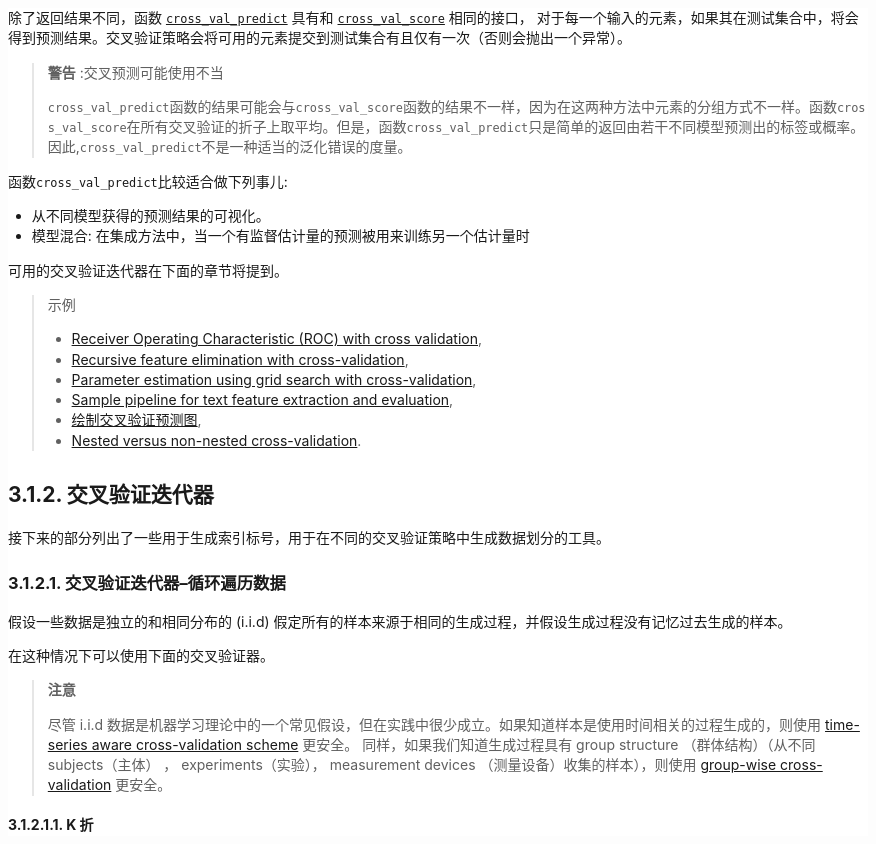 除了返回结果不同，函数 [`cross_val_predict`](https://scikit-learn.org/stable/modules/generated/sklearn.model_selection.cross_val_predict.html#sklearn.model_selection.cross_val_predict "sklearn.model_selection.cross_val_predict") 具有和 [`cross_val_score`](https://scikit-learn.org/stable/modules/generated/sklearn.model_selection.cross_val_score.html#sklearn.model_selection.cross_val_score "sklearn.model_selection.cross_val_score") 相同的接口， 对于每一个输入的元素，如果其在测试集合中，将会得到预测结果。交叉验证策略会将可用的元素提交到测试集合有且仅有一次（否则会抛出一个异常）。

>**警告** :交叉预测可能使用不当
>
>`cross_val_predict`函数的结果可能会与`cross_val_score`函数的结果不一样，因为在这两种方法中元素的分组方式不一样。函数`cross_val_score`在所有交叉验证的折子上取平均。但是，函数`cross_val_predict`只是简单的返回由若干不同模型预测出的标签或概率。因此,`cross_val_predict`不是一种适当的泛化错误的度量。

函数`cross_val_predict`比较适合做下列事儿:
* 从不同模型获得的预测结果的可视化。
* 模型混合: 在集成方法中，当一个有监督估计量的预测被用来训练另一个估计量时

可用的交叉验证迭代器在下面的章节将提到。

>示例
>*   [Receiver Operating Characteristic (ROC) with cross validation](https://scikit-learn.org/stable/auto_examples/model_selection/plot_roc_crossval.html#sphx-glr-auto-examples-model-selection-plot-roc-crossval-py),
>*   [Recursive feature elimination with cross-validation](https://scikit-learn.org/stable/auto_examples/feature_selection/plot_rfe_with_cross_validation.html#sphx-glr-auto-examples-feature-selection-plot-rfe-with-cross-validation-py),
>*    [Parameter estimation using grid search with cross-validation](https://scikit-learn.org/stable/auto_examples/model_selection/plot_grid_search_digits.html#sphx-glr-auto-examples-model-selection-plot-grid-search-digits-py),
>*   [Sample pipeline for text feature extraction and evaluation](https://scikit-learn.org/stable/auto_examples/model_selection/grid_search_text_feature_extraction.html#sphx-glr-auto-examples-model-selection-grid-search-text-feature-extraction-py),
>*   [绘制交叉验证预测图](https://scikit-learn.org/stable/auto_examples/plot_cv_predict.html#sphx-glr-auto-examples-plot-cv-predict-py),
>*   [Nested versus non-nested cross-validation](https://scikit-learn.org/stable/auto_examples/model_selection/plot_nested_cross_validation_iris.html#sphx-glr-auto-examples-model-selection-plot-nested-cross-validation-iris-py).

## 3.1.2\. 交叉验证迭代器

接下来的部分列出了一些用于生成索引标号，用于在不同的交叉验证策略中生成数据划分的工具。

### 3.1.2.1\. 交叉验证迭代器–循环遍历数据

假设一些数据是独立的和相同分布的 (i.i.d) 假定所有的样本来源于相同的生成过程，并假设生成过程没有记忆过去生成的样本。

在这种情况下可以使用下面的交叉验证器。

>**注意**
>
>尽管 i.i.d 数据是机器学习理论中的一个常见假设，但在实践中很少成立。如果知道样本是使用时间相关的过程生成的，则使用 [time-series aware cross-validation scheme](#timeseries-cv) 更安全。 同样，如果我们知道生成过程具有 group structure （群体结构）（从不同 subjects（主体） ， experiments（实验）， measurement devices （测量设备）收集的样本），则使用 [group-wise cross-validation](#group-cv) 更安全。

#### 3.1.2.1.1\. K 折

